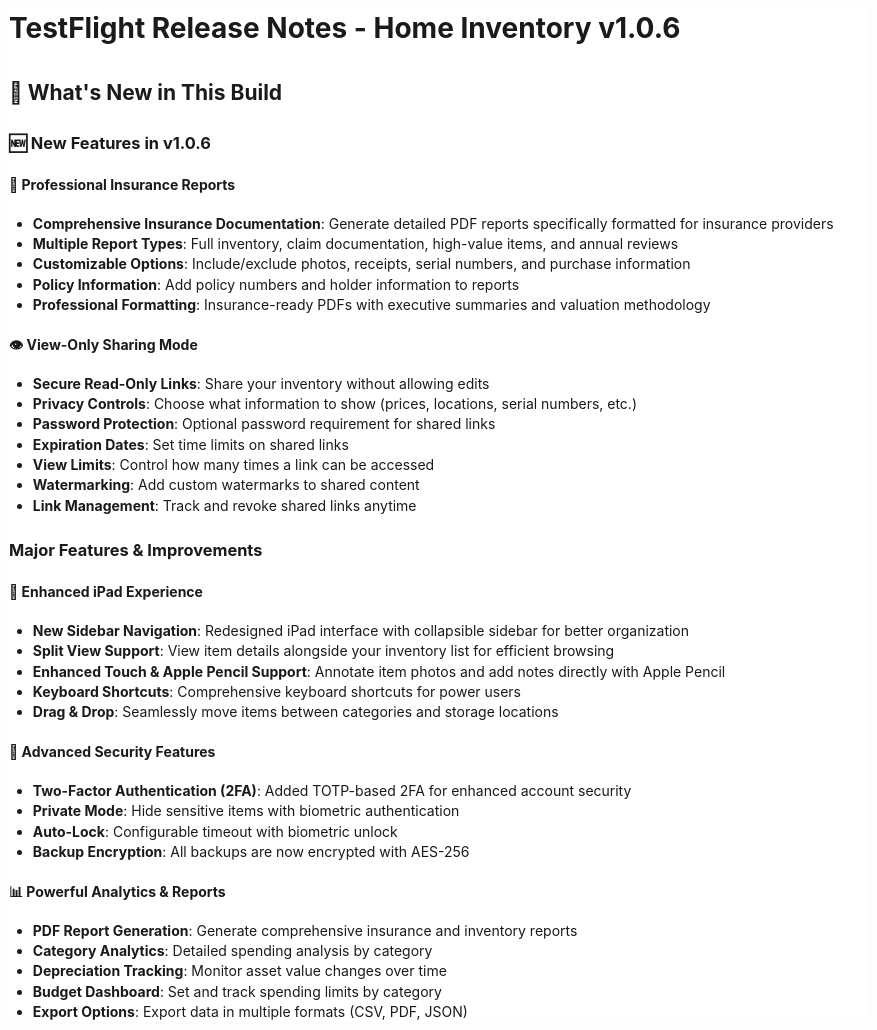 # TestFlight Release Notes - Home Inventory v1.0.6

## 🎉 What's New in This Build

### 🆕 New Features in v1.0.6

#### 📄 Professional Insurance Reports
- **Comprehensive Insurance Documentation**: Generate detailed PDF reports specifically formatted for insurance providers
- **Multiple Report Types**: Full inventory, claim documentation, high-value items, and annual reviews
- **Customizable Options**: Include/exclude photos, receipts, serial numbers, and purchase information
- **Policy Information**: Add policy numbers and holder information to reports
- **Professional Formatting**: Insurance-ready PDFs with executive summaries and valuation methodology

#### 👁️ View-Only Sharing Mode
- **Secure Read-Only Links**: Share your inventory without allowing edits
- **Privacy Controls**: Choose what information to show (prices, locations, serial numbers, etc.)
- **Password Protection**: Optional password requirement for shared links
- **Expiration Dates**: Set time limits on shared links
- **View Limits**: Control how many times a link can be accessed
- **Watermarking**: Add custom watermarks to shared content
- **Link Management**: Track and revoke shared links anytime

### Major Features & Improvements

#### 📱 Enhanced iPad Experience
- **New Sidebar Navigation**: Redesigned iPad interface with collapsible sidebar for better organization
- **Split View Support**: View item details alongside your inventory list for efficient browsing
- **Enhanced Touch & Apple Pencil Support**: Annotate item photos and add notes directly with Apple Pencil
- **Keyboard Shortcuts**: Comprehensive keyboard shortcuts for power users
- **Drag & Drop**: Seamlessly move items between categories and storage locations

#### 🔐 Advanced Security Features
- **Two-Factor Authentication (2FA)**: Added TOTP-based 2FA for enhanced account security
- **Private Mode**: Hide sensitive items with biometric authentication
- **Auto-Lock**: Configurable timeout with biometric unlock
- **Backup Encryption**: All backups are now encrypted with AES-256

#### 📊 Powerful Analytics & Reports
- **PDF Report Generation**: Generate comprehensive insurance and inventory reports
- **Category Analytics**: Detailed spending analysis by category
- **Depreciation Tracking**: Monitor asset value changes over time
- **Budget Dashboard**: Set and track spending limits by category
- **Export Options**: Export data in multiple formats (CSV, PDF, JSON)
